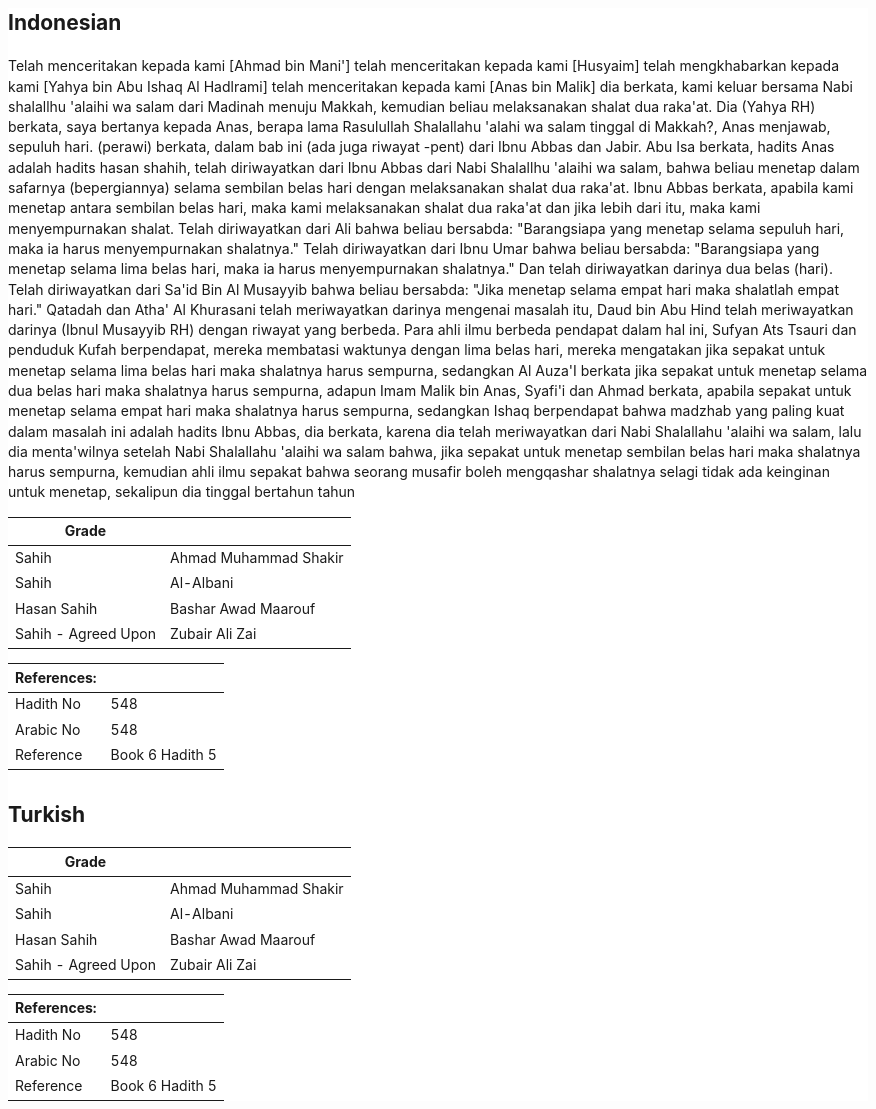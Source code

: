 ## Indonesian


<div dir="ltr" lang="id" style={{fontSize:'larger',backgroundColor:'#f8f9fa',padding:20}}>
Telah menceritakan kepada kami [Ahmad bin Mani'] telah menceritakan kepada kami [Husyaim] telah mengkhabarkan kepada kami [Yahya bin Abu Ishaq Al Hadlrami] telah menceritakan kepada kami [Anas bin Malik] dia berkata, kami keluar bersama Nabi shalallhu 'alaihi wa salam dari Madinah menuju Makkah, kemudian beliau melaksanakan shalat dua raka'at. Dia (Yahya RH) berkata, saya bertanya kepada Anas, berapa lama Rasulullah Shalallahu 'alahi wa salam tinggal di Makkah?, Anas menjawab, sepuluh hari. (perawi) berkata, dalam bab ini (ada juga riwayat -pent) dari Ibnu Abbas dan Jabir. Abu Isa berkata, hadits Anas adalah hadits hasan shahih, telah diriwayatkan dari Ibnu Abbas dari Nabi Shalallhu 'alaihi wa salam, bahwa beliau menetap dalam safarnya (bepergiannya) selama sembilan belas hari dengan melaksanakan shalat dua raka'at. Ibnu Abbas berkata, apabila kami menetap antara sembilan belas hari, maka kami melaksanakan shalat dua raka'at dan jika lebih dari itu, maka kami menyempurnakan shalat. Telah diriwayatkan dari Ali bahwa beliau bersabda: "Barangsiapa yang menetap selama sepuluh hari, maka ia harus menyempurnakan shalatnya." Telah diriwayatkan dari Ibnu Umar bahwa beliau bersabda: "Barangsiapa yang menetap selama lima belas hari, maka ia harus menyempurnakan shalatnya." Dan telah diriwayatkan darinya dua belas (hari). Telah diriwayatkan dari Sa'id Bin Al Musayyib bahwa beliau bersabda: "Jika menetap selama empat hari maka shalatlah empat hari." Qatadah dan Atha' Al Khurasani telah meriwayatkan darinya mengenai masalah itu, Daud bin Abu Hind telah meriwayatkan darinya (Ibnul Musayyib RH) dengan riwayat yang berbeda. Para ahli ilmu berbeda pendapat dalam hal ini, Sufyan Ats Tsauri dan penduduk Kufah berpendapat, mereka membatasi waktunya dengan lima belas hari, mereka mengatakan jika sepakat untuk menetap selama lima belas hari maka shalatnya harus sempurna, sedangkan Al Auza'I berkata jika sepakat untuk menetap selama dua belas hari maka shalatnya harus sempurna, adapun Imam Malik bin Anas, Syafi'i dan Ahmad berkata, apabila sepakat untuk menetap selama empat hari maka shalatnya harus sempurna, sedangkan Ishaq berpendapat bahwa madzhab yang paling kuat dalam masalah ini adalah hadits Ibnu Abbas, dia berkata, karena dia telah meriwayatkan dari Nabi Shalallahu 'alaihi wa salam, lalu dia menta'wilnya setelah Nabi Shalallahu 'alaihi wa salam bahwa, jika sepakat untuk menetap sembilan belas hari maka shalatnya harus sempurna, kemudian ahli ilmu sepakat bahwa seorang musafir boleh mengqashar shalatnya selagi tidak ada keinginan untuk menetap, sekalipun dia tinggal bertahun tahun
</div>
<div style={{backgroundColor:'#f8f9fa',padding:20, marginBottom: 10}}><table> <thead> <tr> <th>Grade</th> <th></th> </tr> </thead> <tbody> <tr><td>Sahih</td><td>Ahmad Muhammad Shakir</td></tr><tr><td>Sahih</td><td>Al-Albani</td></tr><tr><td>Hasan Sahih</td><td>Bashar Awad Maarouf</td></tr><tr><td>Sahih - Agreed Upon</td><td>Zubair Ali Zai</td></tr></tbody></table><table> <thead> <tr> <th>References:</th> <th></th> </tr> </thead> <tbody><tr><td>Hadith No</td><td>548</td></tr><tr><td>Arabic No</td><td>548</td></tr><tr><td>Reference</td><td>Book 6 Hadith 5</td></tr></tbody></table></div>

## Turkish


<div dir="ltr" lang="tr" style={{fontSize:'larger',backgroundColor:'#f8f9fa',padding:20}}>

</div>
<div style={{backgroundColor:'#f8f9fa',padding:20, marginBottom: 10}}><table> <thead> <tr> <th>Grade</th> <th></th> </tr> </thead> <tbody> <tr><td>Sahih</td><td>Ahmad Muhammad Shakir</td></tr><tr><td>Sahih</td><td>Al-Albani</td></tr><tr><td>Hasan Sahih</td><td>Bashar Awad Maarouf</td></tr><tr><td>Sahih - Agreed Upon</td><td>Zubair Ali Zai</td></tr></tbody></table><table> <thead> <tr> <th>References:</th> <th></th> </tr> </thead> <tbody><tr><td>Hadith No</td><td>548</td></tr><tr><td>Arabic No</td><td>548</td></tr><tr><td>Reference</td><td>Book 6 Hadith 5</td></tr></tbody></table></div>
